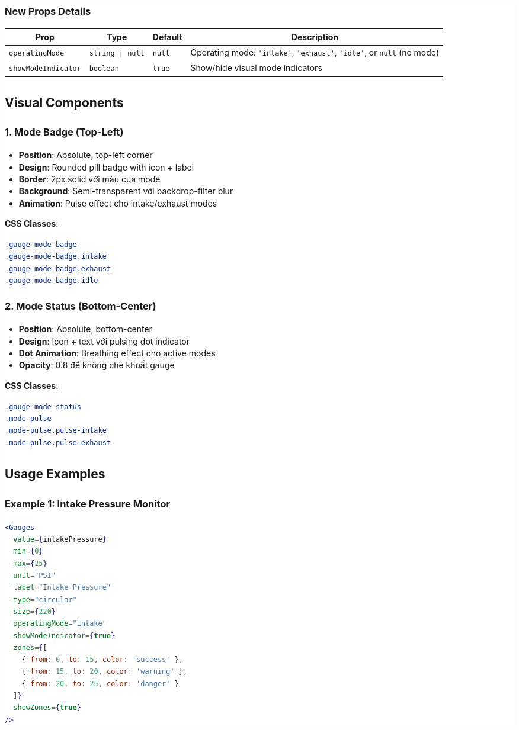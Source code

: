 ### New Props Details

| Prop | Type | Default | Description |
|------|------|---------|-------------|
| `operatingMode` | `string \| null` | `null` | Operating mode: `'intake'`, `'exhaust'`, `'idle'`, or `null` (no mode) |
| `showModeIndicator` | `boolean` | `true` | Show/hide visual mode indicators |

## Visual Components

### 1. Mode Badge (Top-Left)
- **Position**: Absolute, top-left corner
- **Design**: Rounded pill badge with icon + label
- **Border**: 2px solid với màu của mode
- **Background**: Semi-transparent với backdrop-filter blur
- **Animation**: Pulse effect cho intake/exhaust modes

**CSS Classes**:
```css
.gauge-mode-badge
.gauge-mode-badge.intake
.gauge-mode-badge.exhaust
.gauge-mode-badge.idle
```

### 2. Mode Status (Bottom-Center)
- **Position**: Absolute, bottom-center
- **Design**: Icon + text với pulsing dot indicator
- **Dot Animation**: Breathing effect cho active modes
- **Opacity**: 0.8 để không che khuất gauge

**CSS Classes**:
```css
.gauge-mode-status
.mode-pulse
.mode-pulse.pulse-intake
.mode-pulse.pulse-exhaust
```

## Usage Examples

### Example 1: Intake Pressure Monitor
```jsx
<Gauges
  value={intakePressure}
  min={0}
  max={25}
  unit="PSI"
  label="Intake Pressure"
  type="circular"
  size={220}
  operatingMode="intake"
  showModeIndicator={true}
  zones={[
    { from: 0, to: 15, color: 'success' },
    { from: 15, to: 20, color: 'warning' },
    { from: 20, to: 25, color: 'danger' }
  ]}
  showZones={true}
/>
```
